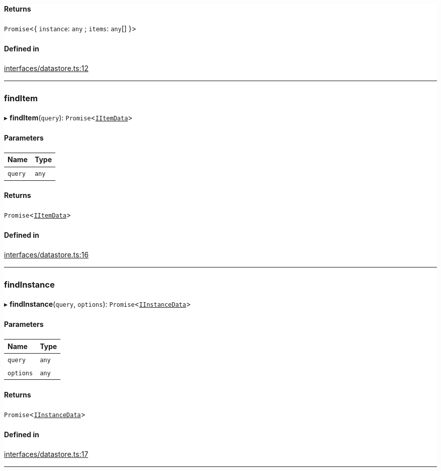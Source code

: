 #### Returns

`Promise`\<\{ `instance`: `any` ; `items`: `any`[]  }\>

#### Defined in

[interfaces/datastore.ts:12](https://github.com/bpmnServer/bpmn-server/blob/2a5d20f/src/interfaces/datastore.ts#L12)

___

### findItem

▸ **findItem**(`query`): `Promise`\<[`IItemData`](IItemData.md)\>

#### Parameters

| Name | Type |
| :------ | :------ |
| `query` | `any` |

#### Returns

`Promise`\<[`IItemData`](IItemData.md)\>

#### Defined in

[interfaces/datastore.ts:16](https://github.com/bpmnServer/bpmn-server/blob/2a5d20f/src/interfaces/datastore.ts#L16)

___

### findInstance

▸ **findInstance**(`query`, `options`): `Promise`\<[`IInstanceData`](IInstanceData.md)\>

#### Parameters

| Name | Type |
| :------ | :------ |
| `query` | `any` |
| `options` | `any` |

#### Returns

`Promise`\<[`IInstanceData`](IInstanceData.md)\>

#### Defined in

[interfaces/datastore.ts:17](https://github.com/bpmnServer/bpmn-server/blob/2a5d20f/src/interfaces/datastore.ts#L17)

___
